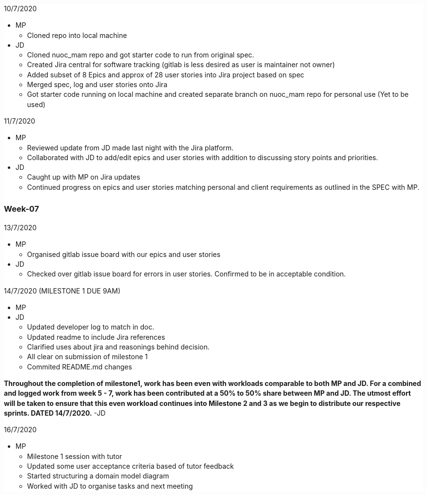 10/7/2020
* MP 
   * Cloned repo into local machine
* JD
   * Cloned nuoc_mam repo and got starter code to run from original spec.
   * Created Jira central for software tracking (gitlab is less desired as user is maintainer not owner)
   * Added subset of 8 Epics and approx of 28 user stories into Jira project based on spec
   * Merged spec, log and user stories onto Jira
   * Got starter code running on local machine and created separate branch on nuoc_mam repo for personal use (Yet to be used)

11/7/2020
* MP
   * Reviewed update from JD made last night with the Jira platform.
   * Collaborated with JD to add/edit epics and user stories with addition to discussing story points and priorities. 
* JD
   * Caught up with MP on Jira updates 
   * Continued progress on epics and user stories matching personal and client requirements as outlined in the SPEC with MP.

### Week-07

13/7/2020
* MP
   * Organised gitlab issue board with our epics and user stories 
* JD 
   * Checked over gitlab issue board for errors in user stories. Confirmed to be in acceptable condition.

14/7/2020 (MILESTONE 1 DUE 9AM)
* MP
* JD 
   * Updated developer log to match in doc.
   * Updated readme to include Jira references
   * Clarified uses about jira and reasonings behind decision.
   * All clear on submission of milestone 1
   * Commited README.md changes

**Throughout the completion of milestone1, work has been even with workloads comparable to both MP and JD. For a combined and logged work from week 5 - 7, work has been contributed at a 50% to 50% share between MP and JD. The utmost effort will be taken to ensure that this even workload continues into Milestone 2 and 3 as we begin to distribute our respective sprints. DATED 14/7/2020.**
-JD 

16/7/2020
* MP
   * Milestone 1 session with tutor
   * Updated some user acceptance criteria based of tutor feedback
   * Started structuring a domain model diagram 
   * Worked with JD to organise tasks and next meeting
